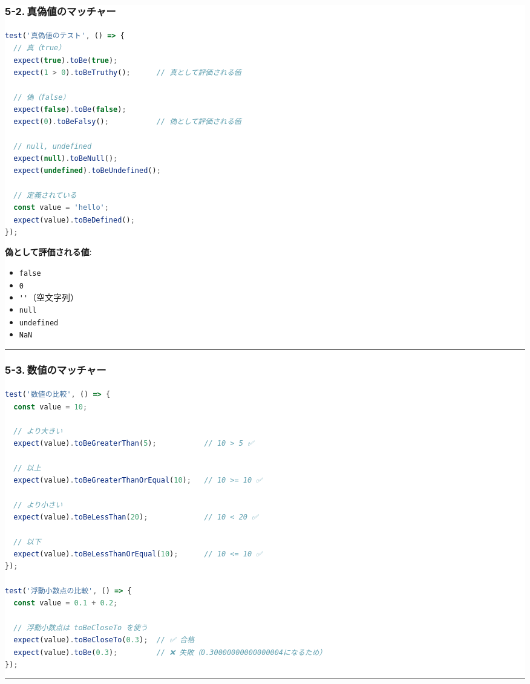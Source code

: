 ### 5-2. 真偽値のマッチャー

```javascript
test('真偽値のテスト', () => {
  // 真（true）
  expect(true).toBe(true);
  expect(1 > 0).toBeTruthy();      // 真として評価される値
  
  // 偽（false）
  expect(false).toBe(false);
  expect(0).toBeFalsy();           // 偽として評価される値
  
  // null, undefined
  expect(null).toBeNull();
  expect(undefined).toBeUndefined();
  
  // 定義されている
  const value = 'hello';
  expect(value).toBeDefined();
});
```

**偽として評価される値**:
- `false`
- `0`
- `''`（空文字列）
- `null`
- `undefined`
- `NaN`

---

### 5-3. 数値のマッチャー

```javascript
test('数値の比較', () => {
  const value = 10;
  
  // より大きい
  expect(value).toBeGreaterThan(5);           // 10 > 5 ✅
  
  // 以上
  expect(value).toBeGreaterThanOrEqual(10);   // 10 >= 10 ✅
  
  // より小さい
  expect(value).toBeLessThan(20);             // 10 < 20 ✅
  
  // 以下
  expect(value).toBeLessThanOrEqual(10);      // 10 <= 10 ✅
});

test('浮動小数点の比較', () => {
  const value = 0.1 + 0.2;
  
  // 浮動小数点は toBeCloseTo を使う
  expect(value).toBeCloseTo(0.3);  // ✅ 合格
  expect(value).toBe(0.3);         // ❌ 失敗（0.30000000000000004になるため）
});
```

---